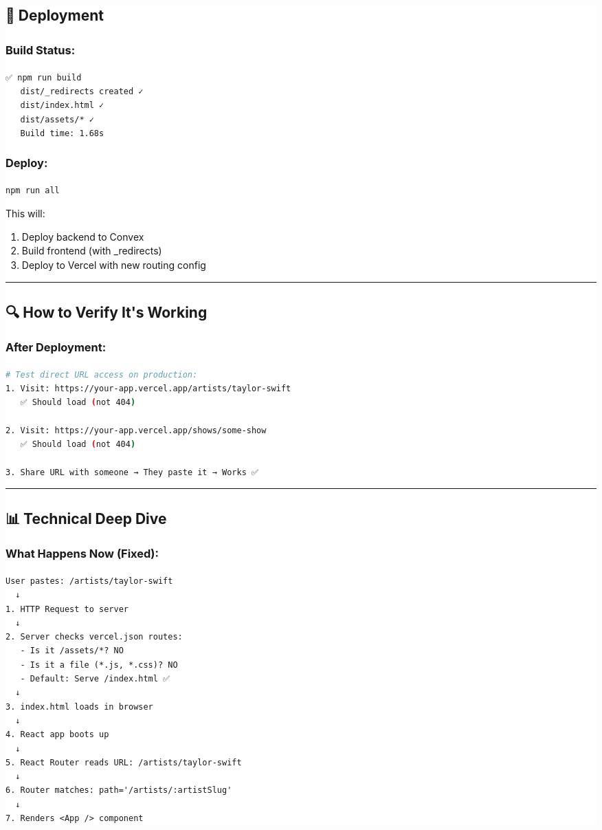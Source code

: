 ## 🚀 **Deployment**

### Build Status:
```bash
✅ npm run build
   dist/_redirects created ✓
   dist/index.html ✓
   dist/assets/* ✓
   Build time: 1.68s
```

### Deploy:
```bash
npm run all
```

This will:
1. Deploy backend to Convex
2. Build frontend (with _redirects)
3. Deploy to Vercel with new routing config

---

## 🔍 **How to Verify It's Working**

### After Deployment:

```bash
# Test direct URL access on production:
1. Visit: https://your-app.vercel.app/artists/taylor-swift
   ✅ Should load (not 404)

2. Visit: https://your-app.vercel.app/shows/some-show
   ✅ Should load (not 404)

3. Share URL with someone → They paste it → Works ✅
```

---

## 📊 **Technical Deep Dive**

### What Happens Now (Fixed):

```
User pastes: /artists/taylor-swift
  ↓
1. HTTP Request to server
  ↓
2. Server checks vercel.json routes:
   - Is it /assets/*? NO
   - Is it a file (*.js, *.css)? NO
   - Default: Serve /index.html ✅
  ↓
3. index.html loads in browser
  ↓
4. React app boots up
  ↓
5. React Router reads URL: /artists/taylor-swift
  ↓
6. Router matches: path='/artists/:artistSlug'
  ↓
7. Renders <App /> component
```